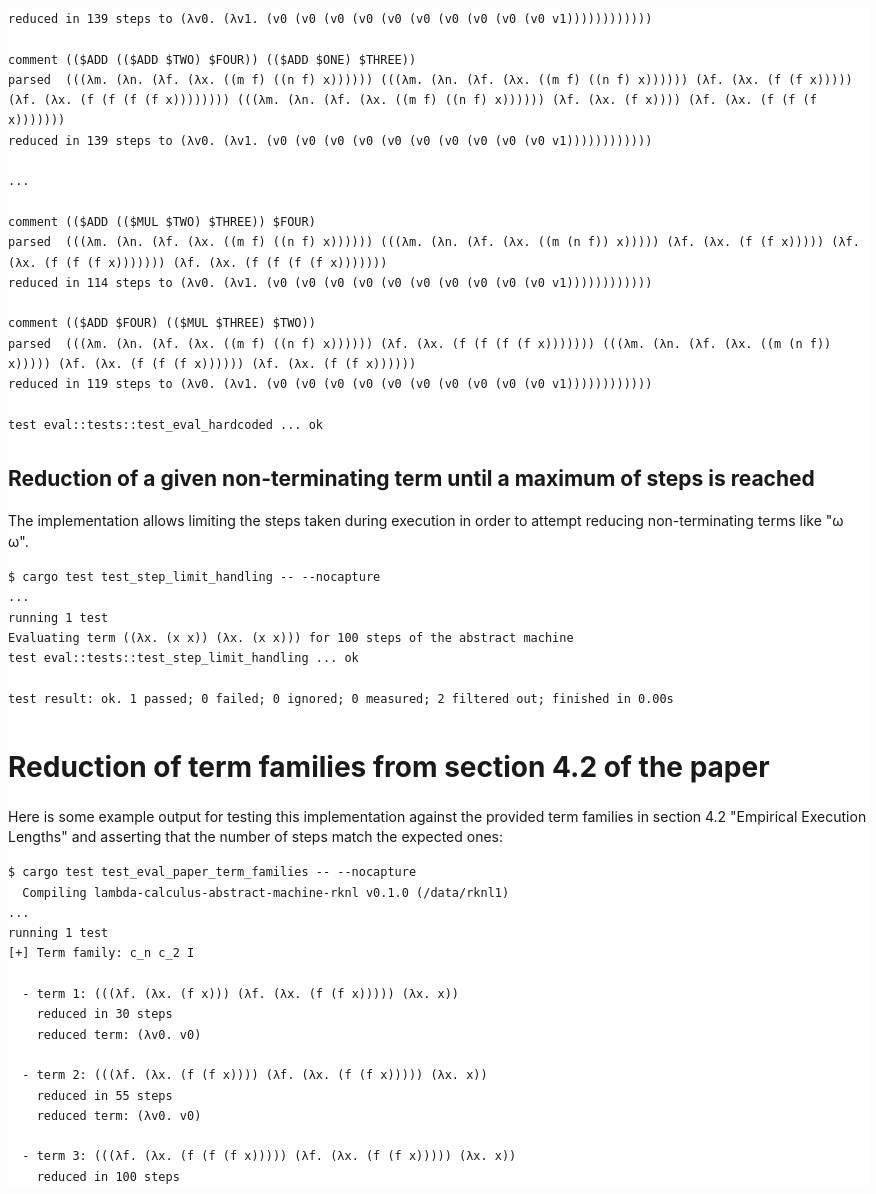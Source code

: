 ```
reduced in 139 steps to (λv0. (λv1. (v0 (v0 (v0 (v0 (v0 (v0 (v0 (v0 (v0 (v0 v1))))))))))))

comment (($ADD (($ADD $TWO) $FOUR)) (($ADD $ONE) $THREE))
parsed  (((λm. (λn. (λf. (λx. ((m f) ((n f) x)))))) (((λm. (λn. (λf. (λx. ((m f) ((n f) x)))))) (λf. (λx. (f (f x))))) (λf. (λx. (f (f (f (f x)))))))) (((λm. (λn. (λf. (λx. ((m f) ((n f) x)))))) (λf. (λx. (f x)))) (λf. (λx. (f (f (f x)))))))
reduced in 139 steps to (λv0. (λv1. (v0 (v0 (v0 (v0 (v0 (v0 (v0 (v0 (v0 (v0 v1))))))))))))

...

comment (($ADD (($MUL $TWO) $THREE)) $FOUR)
parsed  (((λm. (λn. (λf. (λx. ((m f) ((n f) x)))))) (((λm. (λn. (λf. (λx. ((m (n f)) x))))) (λf. (λx. (f (f x))))) (λf. (λx. (f (f (f x))))))) (λf. (λx. (f (f (f (f x)))))))
reduced in 114 steps to (λv0. (λv1. (v0 (v0 (v0 (v0 (v0 (v0 (v0 (v0 (v0 (v0 v1))))))))))))

comment (($ADD $FOUR) (($MUL $THREE) $TWO))
parsed  (((λm. (λn. (λf. (λx. ((m f) ((n f) x)))))) (λf. (λx. (f (f (f (f x))))))) (((λm. (λn. (λf. (λx. ((m (n f)) x))))) (λf. (λx. (f (f (f x)))))) (λf. (λx. (f (f x))))))
reduced in 119 steps to (λv0. (λv1. (v0 (v0 (v0 (v0 (v0 (v0 (v0 (v0 (v0 (v0 v1))))))))))))

test eval::tests::test_eval_hardcoded ... ok
```


## Reduction of a given non-terminating term until a maximum of steps is reached

The implementation allows limiting the steps taken during execution in order to attempt reducing non-terminating terms like "ω ω".

```
$ cargo test test_step_limit_handling -- --nocapture   
...
running 1 test
Evaluating term ((λx. (x x)) (λx. (x x))) for 100 steps of the abstract machine
test eval::tests::test_step_limit_handling ... ok

test result: ok. 1 passed; 0 failed; 0 ignored; 0 measured; 2 filtered out; finished in 0.00s
```


# Reduction of term families from section 4.2 of the paper

Here is some example output for testing this implementation against the provided term families in section 4.2 "Empirical Execution Lengths" and asserting that the number of steps match the expected ones:

```
$ cargo test test_eval_paper_term_families -- --nocapture
  Compiling lambda-calculus-abstract-machine-rknl v0.1.0 (/data/rknl1)
...
running 1 test
[+] Term family: c_n c_2 I

  - term 1: (((λf. (λx. (f x))) (λf. (λx. (f (f x))))) (λx. x))
    reduced in 30 steps
    reduced term: (λv0. v0)

  - term 2: (((λf. (λx. (f (f x)))) (λf. (λx. (f (f x))))) (λx. x))
    reduced in 55 steps
    reduced term: (λv0. v0)

  - term 3: (((λf. (λx. (f (f (f x))))) (λf. (λx. (f (f x))))) (λx. x))
    reduced in 100 steps
```